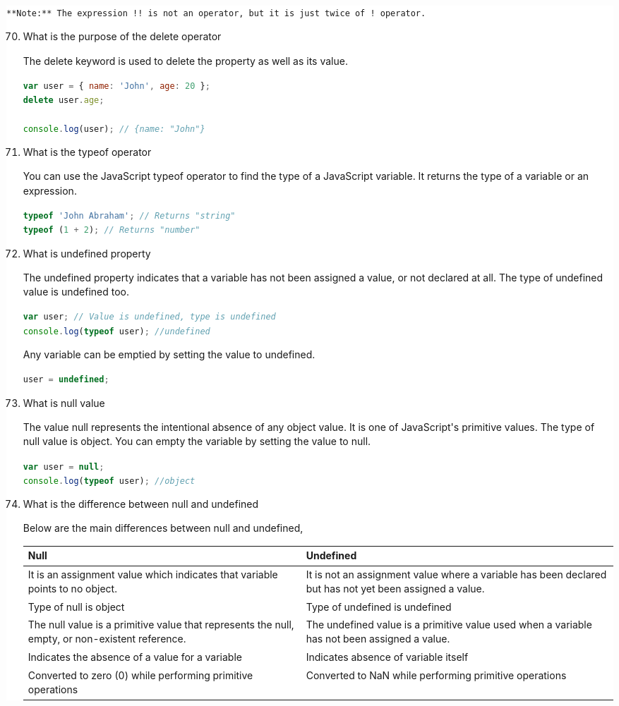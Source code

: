     **Note:** The expression !! is not an operator, but it is just twice of ! operator.

70. What is the purpose of the delete operator

    The delete keyword is used to delete the property as well as its value.

    ```javascript
    var user = { name: 'John', age: 20 };
    delete user.age;

    console.log(user); // {name: "John"}
    ```

71. What is the typeof operator

    You can use the JavaScript typeof operator to find the type of a JavaScript variable. It returns the type of a variable or an expression.

    ```javascript
    typeof 'John Abraham'; // Returns "string"
    typeof (1 + 2); // Returns "number"
    ```

72. What is undefined property

    The undefined property indicates that a variable has not been assigned a value, or not declared at all. The type of undefined value is undefined too.

    ```javascript
    var user; // Value is undefined, type is undefined
    console.log(typeof user); //undefined
    ```

    Any variable can be emptied by setting the value to undefined.

    ```javascript
    user = undefined;
    ```

73. What is null value

    The value null represents the intentional absence of any object value. It is one of JavaScript's primitive values. The type of null value is object.
    You can empty the variable by setting the value to null.

    ```javascript
    var user = null;
    console.log(typeof user); //object
    ```

74. What is the difference between null and undefined

    Below are the main differences between null and undefined,

    | Null                                                                                            | Undefined                                                                                               |
    | ----------------------------------------------------------------------------------------------- | ------------------------------------------------------------------------------------------------------- |
    | It is an assignment value which indicates that variable points to no object.                    | It is not an assignment value where a variable has been declared but has not yet been assigned a value. |
    | Type of null is object                                                                          | Type of undefined is undefined                                                                          |
    | The null value is a primitive value that represents the null, empty, or non-existent reference. | The undefined value is a primitive value used when a variable has not been assigned a value.            |
    | Indicates the absence of a value for a variable                                                 | Indicates absence of variable itself                                                                    |
    | Converted to zero (0) while performing primitive operations                                     | Converted to NaN while performing primitive operations                                                  |
